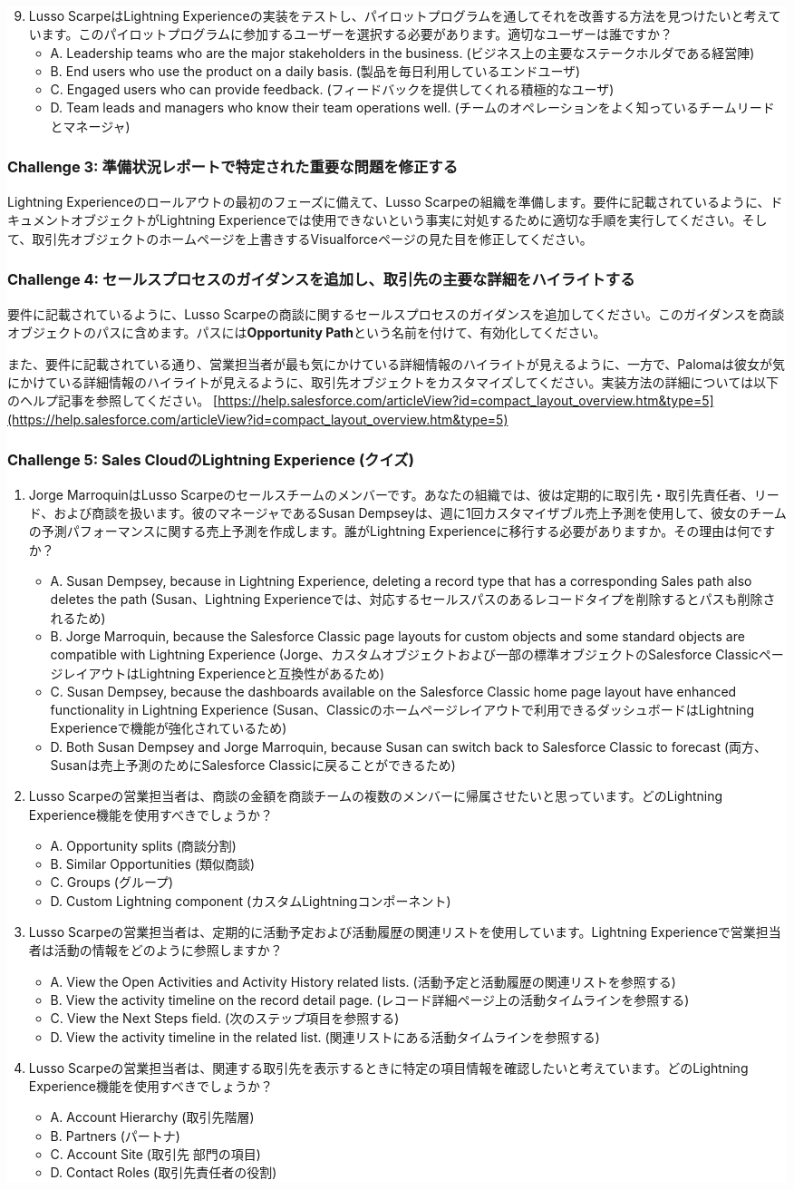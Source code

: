 9. Lusso ScarpeはLightning Experienceの実装をテストし、パイロットプログラムを通してそれを改善する方法を見つけたいと考えています。このパイロットプログラムに参加するユーザーを選択する必要があります。適切なユーザーは誰ですか？
    - A. Leadership teams who are the major stakeholders in the business. (ビジネス上の主要なステークホルダである経営陣)
    - B. End users who use the product on a daily basis. (製品を毎日利用しているエンドユーザ)
    - C. Engaged users who can provide feedback. (フィードバックを提供してくれる積極的なユーザ)
    - D. Team leads and managers who know their team operations well. (チームのオペレーションをよく知っているチームリードとマネージャ)

### Challenge 3: 準備状況レポートで特定された重要な問題を修正する
Lightning Experienceのロールアウトの最初のフェーズに備えて、Lusso Scarpeの組織を準備します。要件に記載されているように、ドキュメントオブジェクトがLightning Experienceでは使用できないという事実に対処するために適切な手順を実行してください。そして、取引先オブジェクトのホームページを上書きするVisualforceページの見た目を修正してください。

### Challenge 4: セールスプロセスのガイダンスを追加し、取引先の主要な詳細をハイライトする
要件に記載されているように、Lusso Scarpeの商談に関するセールスプロセスのガイダンスを追加してください。このガイダンスを商談オブジェクトのパスに含めます。パスには**Opportunity Path**という名前を付けて、有効化してください。

また、要件に記載されている通り、営業担当者が最も気にかけている詳細情報のハイライトが見えるように、一方で、Palomaは彼女が気にかけている詳細情報のハイライトが見えるように、取引先オブジェクトをカスタマイズしてください。実装方法の詳細については以下のヘルプ記事を参照してください。
[https://help.salesforce.com/articleView?id=compact_layout_overview.htm&type=5](https://help.salesforce.com/articleView?id=compact_layout_overview.htm&type=5)

### Challenge 5: Sales CloudのLightning Experience (クイズ)
1. Jorge MarroquinはLusso Scarpeのセールスチームのメンバーです。あなたの組織では、彼は定期的に取引先・取引先責任者、リード、および商談を扱います。彼のマネージャであるSusan Dempseyは、週に1回カスタマイザブル売上予測を使用して、彼女のチームの予測パフォーマンスに関する売上予測を作成します。誰がLightning Experienceに移行する必要がありますか。その理由は何ですか？
    - A. Susan Dempsey, because in Lightning Experience, deleting a record type that has a corresponding Sales path also deletes the path (Susan、Lightning Experienceでは、対応するセールスパスのあるレコードタイプを削除するとパスも削除されるため)
    - B. Jorge Marroquin, because the Salesforce Classic page layouts for custom objects and some standard objects are compatible with Lightning Experience (Jorge、カスタムオブジェクトおよび一部の標準オブジェクトのSalesforce ClassicページレイアウトはLightning Experienceと互換性があるため)
    - C. Susan Dempsey, because the dashboards available on the Salesforce Classic home page layout have enhanced functionality in Lightning Experience (Susan、Classicのホームページレイアウトで利用できるダッシュボードはLightning Experienceで機能が強化されているため)
    - D. Both Susan Dempsey and Jorge Marroquin, because Susan can switch back to Salesforce Classic to forecast (両方、Susanは売上予測のためにSalesforce Classicに戻ることができるため)

2. Lusso Scarpeの営業担当者は、商談の金額を商談チームの複数のメンバーに帰属させたいと思っています。どのLightning Experience機能を使用すべきでしょうか？
    - A. Opportunity splits (商談分割)
    - B. Similar Opportunities (類似商談)
    - C. Groups (グループ)
    - D. Custom Lightning component (カスタムLightningコンポーネント)

3. Lusso Scarpeの営業担当者は、定期的に活動予定および活動履歴の関連リストを使用しています。Lightning Experienceで営業担当者は活動の情報をどのように参照しますか？
    - A. View the Open Activities and Activity History related lists. (活動予定と活動履歴の関連リストを参照する)
    - B. View the activity timeline on the record detail page. (レコード詳細ページ上の活動タイムラインを参照する)
    - C. View the Next Steps field. (次のステップ項目を参照する)
    - D. View the activity timeline in the related list. (関連リストにある活動タイムラインを参照する)

4. Lusso Scarpeの営業担当者は、関連する取引先を表示するときに特定の項目情報を確認したいと考えています。どのLightning Experience機能を使用すべきでしょうか？
    - A. Account Hierarchy (取引先階層)
    - B. Partners (パートナ)
    - C. Account Site (取引先 部門の項目)
    - D. Contact Roles (取引先責任者の役割)
